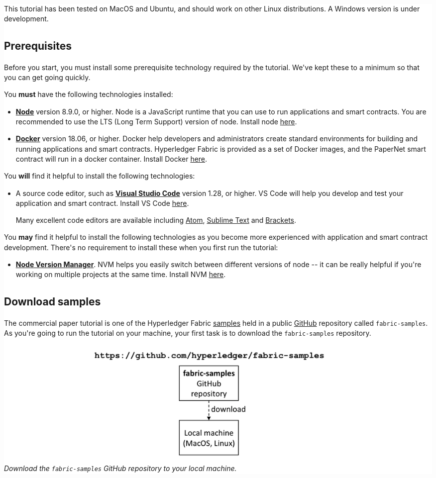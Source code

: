 This tutorial has been tested on MacOS and Ubuntu, and should work on other
Linux distributions. A Windows version is under development.

## Prerequisites

Before you start, you must install some prerequisite technology required by the
tutorial. We've kept these to a minimum so that you can get going quickly.

You **must** have the following technologies installed:

  * [**Node**](https://nodejs.org/en/about/) version 8.9.0, or higher. Node is
    a JavaScript runtime that you can use to run applications and smart
    contracts. You are recommended to use the LTS (Long Term Support) version
    of node. Install node [here](https://nodejs.org/en/).


  * [**Docker**](https://www.docker.com/get-started) version 18.06, or higher.
    Docker help developers and administrators create standard environments for
    building and running applications and smart contracts. Hyperledger Fabric is
    provided as a set of Docker images, and the PaperNet smart contract will run
    in a docker container. Install Docker
    [here](https://www.docker.com/get-started).

You **will** find it helpful to install the following technologies:

  * A source code editor, such as
    [**Visual Studio Code**](https://code.visualstudio.com/) version 1.28, or
    higher. VS Code will help you develop and test your application and smart
    contract. Install VS Code [here](https://code.visualstudio.com/Download).

    Many excellent code editors are available including
    [Atom](https://atom.io/), [Sublime Text](http://www.sublimetext.com/) and
    [Brackets](http://www.sublimetext.com/).

You **may** find it helpful to install the following technologies as you become
more experienced with application and smart contract development. There's no
requirement to install these when you first run the tutorial:

  * [**Node Version Manager**](https://github.com/creationix/nvm). NVM helps you
    easily switch between different versions of node -- it can be really helpful
    if you're working on multiple projects at the same time. Install NVM
    [here](https://github.com/creationix/nvm#installation).

## Download samples

The commercial paper tutorial is one of the Hyperledger Fabric
[samples](https://github.com/hyperledger/fabric-samples) held in a public
[GitHub](https://www.github.com) repository called `fabric-samples`. As you're
going to run the tutorial on your machine, your first task is to download the
`fabric-samples` repository.

![commercialpaper.download](./commercial_paper.diagram.2.png) *Download the
`fabric-samples` GitHub repository to your local machine.*
